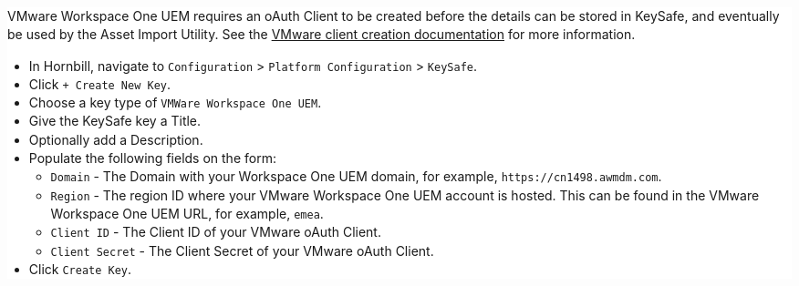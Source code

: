 VMware Workspace One UEM requires an oAuth Client to be created before the details can be stored in KeySafe, and eventually be used by the Asset Import Utility. See the [VMware client creation documentation](https://docs.vmware.com/en/VMware-Workspace-ONE-UEM/services/UEM_ConsoleBasics/GUID-UsingUEMFunctionalityWithRESTAPI.html) for more information.

* In Hornbill, navigate to `Configuration` > `Platform Configuration` > `KeySafe`.
* Click `+ Create New Key`.
* Choose a key type of `VMWare Workspace One UEM`.
* Give the KeySafe key a Title.
* Optionally add a Description.
* Populate the following fields on the form:
  * `Domain` - The Domain with your Workspace One UEM domain, for example, `https://cn1498.awmdm.com`.
  * `Region` - The region ID where your VMware Workspace One UEM account is hosted. This can be found in the VMware Workspace One UEM URL, for example, `emea`.
  * `Client ID` - The Client ID of your VMware oAuth Client.
  * `Client Secret` - The Client Secret of your VMware oAuth Client.
* Click `Create Key`.
